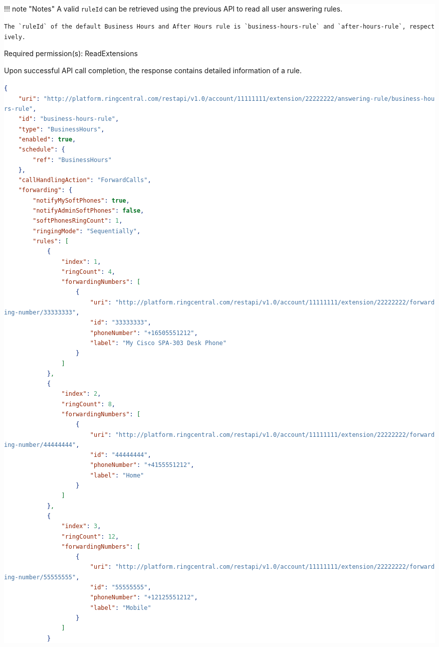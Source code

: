 !!! note "Notes"
    A valid `ruleId` can be retrieved using the previous API to read all user answering rules.

    The `ruleId` of the default Business Hours and After Hours rule is `business-hours-rule` and `after-hours-rule`, respectively.

Required permission(s): ReadExtensions

Upon successful API call completion, the response contains detailed information of a rule.

```json
{
    "uri": "http://platform.ringcentral.com/restapi/v1.0/account/11111111/extension/22222222/answering-rule/business-hours-rule",
    "id": "business-hours-rule",
    "type": "BusinessHours",
    "enabled": true,
    "schedule": {
        "ref": "BusinessHours"
    },
    "callHandlingAction": "ForwardCalls",
    "forwarding": {
        "notifyMySoftPhones": true,
        "notifyAdminSoftPhones": false,
        "softPhonesRingCount": 1,
        "ringingMode": "Sequentially",
        "rules": [
            {
                "index": 1,
                "ringCount": 4,
                "forwardingNumbers": [
                    {
                        "uri": "http://platform.ringcentral.com/restapi/v1.0/account/11111111/extension/22222222/forwarding-number/33333333",
                        "id": "33333333",
                        "phoneNumber": "+16505551212",
                        "label": "My Cisco SPA-303 Desk Phone"
                    }
                ]
            },
            {
                "index": 2,
                "ringCount": 8,
                "forwardingNumbers": [
                    {
                        "uri": "http://platform.ringcentral.com/restapi/v1.0/account/11111111/extension/22222222/forwarding-number/44444444",
                        "id": "44444444",
                        "phoneNumber": "+4155551212",
                        "label": "Home"
                    }
                ]
            },
            {
                "index": 3,
                "ringCount": 12,
                "forwardingNumbers": [
                    {
                        "uri": "http://platform.ringcentral.com/restapi/v1.0/account/11111111/extension/22222222/forwarding-number/55555555",
                        "id": "55555555",
                        "phoneNumber": "+12125551212",
                        "label": "Mobile"
                    }
                ]
            }
```